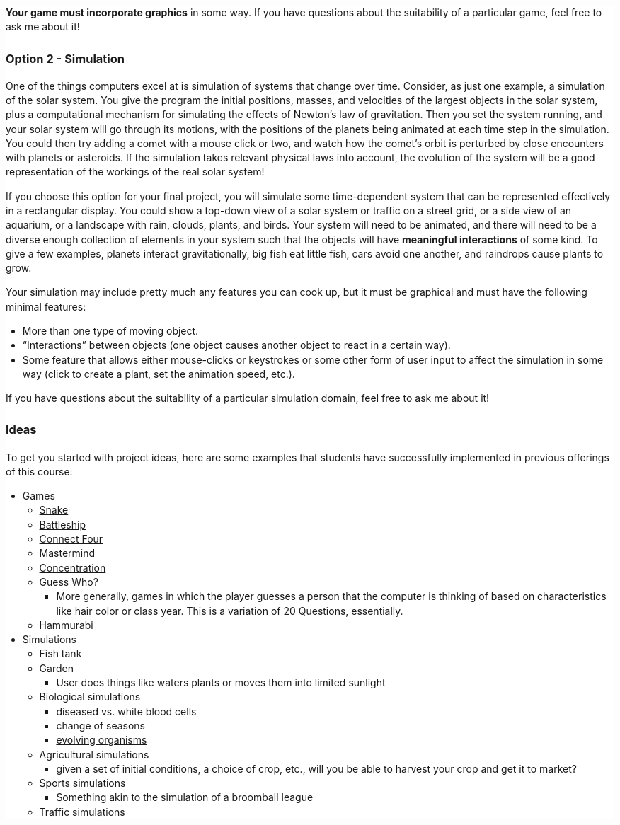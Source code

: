 **Your game must incorporate graphics** in some way. 
If you have questions about the suitability of a particular game, feel free to ask me about it!

### Option 2 - Simulation
One of the things computers excel at is simulation of systems that change over time. 
Consider, as just one example, a simulation of the solar system. 
You give the program the initial positions, masses, and velocities of the largest objects in the solar system, plus a computational mechanism for simulating the effects of Newton’s law of gravitation. 
Then you set the system running, and your solar system will go through its motions, with the positions of the planets being animated at each time step in the simulation. 
You could then try adding a comet with a mouse click or two, and watch how the comet’s orbit is perturbed by close encounters with planets or asteroids. 
If the simulation takes relevant physical laws into account, the evolution of the system will be a good representation of the workings of the real solar system!

If you choose this option for your final project, you will simulate some time-dependent system that can be represented effectively in a rectangular display. 
You could show a top-down view of a solar system or traffic on a street grid, or a side view of an aquarium, or a landscape with rain, clouds, plants, and birds. 
Your system will need to be animated, and there will need to be a diverse enough collection of elements in your system such that the objects will have **meaningful interactions** of some kind. 
To give a few examples, planets interact gravitationally, big fish eat little fish, cars avoid one another, and raindrops cause plants to grow.

Your simulation may include pretty much any features you can cook up, but it must be graphical and must have the following minimal features:
* More than one type of moving object.
* “Interactions” between objects (one object causes another object to react in a certain way).
* Some feature that allows either mouse-clicks or keystrokes or some other form of user input to affect the simulation in some way (click to create a plant, set the animation speed, etc.).

If you have questions about the suitability of a particular simulation domain, feel free to ask me about it!

### Ideas
To get you started with project ideas, here are some examples that students have successfully implemented in previous offerings of this course:
* Games
    * [Snake](https://en.wikipedia.org/wiki/Snake_(video_game_genre))
    * [Battleship](https://en.wikipedia.org/wiki/Battleship_(game))
    * [Connect Four](https://en.wikipedia.org/wiki/Connect_Four)
    * [Mastermind](https://en.wikipedia.org/wiki/Mastermind_(board_game))
    * [Concentration](https://en.wikipedia.org/wiki/Concentration_(card_game))
    * [Guess Who?](https://en.wikipedia.org/wiki/Guess_Who%3F)
        * More generally, games in which the player guesses a person that the computer is thinking of based on characteristics like hair color or class year. This is a variation of [20 Questions](https://en.wikipedia.org/wiki/Twenty_questions), essentially.
    * [Hammurabi](https://en.wikipedia.org/wiki/Hamurabi_(video_game))
* Simulations
    * Fish tank
    * Garden
        * User does things like waters plants or moves them into limited sunlight
    * Biological simulations
        * diseased vs. white blood cells
        * change of seasons
        * [evolving organisms](https://anyaevostinar.github.io/SymbulationEmp/web/symbulation.html)
    * Agricultural simulations
        * given a set of initial conditions, a choice of crop, etc., will you be able to harvest your crop and get it to market?
    * Sports simulations
        * Something akin to the simulation of a broomball league
    * Traffic simulations
